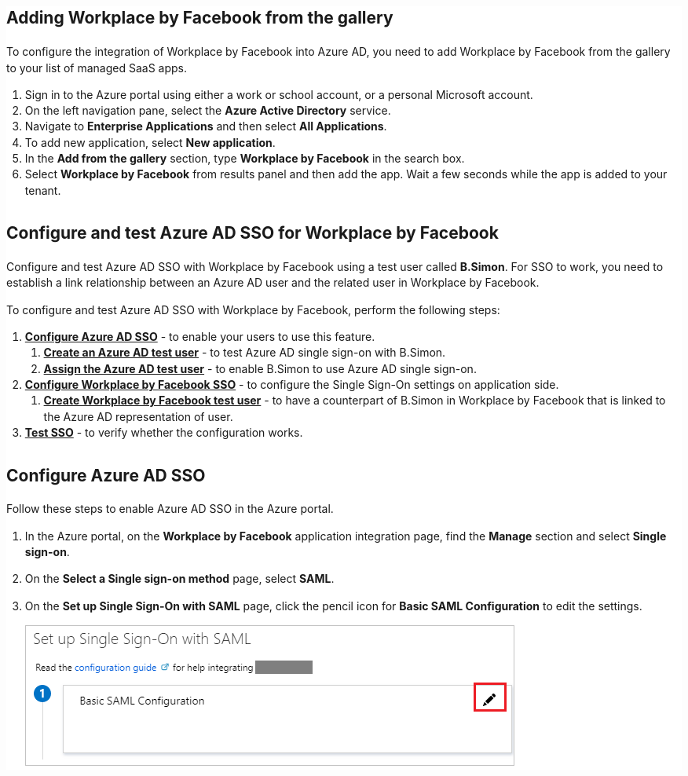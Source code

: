 
## Adding Workplace by Facebook from the gallery

To configure the integration of Workplace by Facebook into Azure AD, you need to add Workplace by Facebook from the gallery to your list of managed SaaS apps.

1. Sign in to the Azure portal using either a work or school account, or a personal Microsoft account.
1. On the left navigation pane, select the **Azure Active Directory** service.
1. Navigate to **Enterprise Applications** and then select **All Applications**.
1. To add new application, select **New application**.
1. In the **Add from the gallery** section, type **Workplace by Facebook** in the search box.
1. Select **Workplace by Facebook** from results panel and then add the app. Wait a few seconds while the app is added to your tenant.

## Configure and test Azure AD SSO for Workplace by Facebook

Configure and test Azure AD SSO with Workplace by Facebook using a test user called **B.Simon**. For SSO to work, you need to establish a link relationship between an Azure AD user and the related user in Workplace by Facebook.

To configure and test Azure AD SSO with Workplace by Facebook, perform the following steps:

1. **[Configure Azure AD SSO](#configure-azure-ad-sso)** - to enable your users to use this feature.
    1. **[Create an Azure AD test user](#create-an-azure-ad-test-user)** - to test Azure AD single sign-on with B.Simon.
    1. **[Assign the Azure AD test user](#assign-the-azure-ad-test-user)** - to enable B.Simon to use Azure AD single sign-on.
2. **[Configure Workplace by Facebook SSO](#configure-workplace-by-facebook-sso)** - to configure the Single Sign-On settings on application side.
    1. **[Create Workplace by Facebook test user](#create-workplace-by-facebook-test-user)** - to have a counterpart of B.Simon in Workplace by Facebook that is linked to the Azure AD representation of user.
3. **[Test SSO](#test-sso)** - to verify whether the configuration works.

## Configure Azure AD SSO

Follow these steps to enable Azure AD SSO in the Azure portal.

1. In the Azure portal, on the **Workplace by Facebook** application integration page, find the **Manage** section and select **Single sign-on**.
1. On the **Select a Single sign-on method** page, select **SAML**.
1. On the **Set up Single Sign-On with SAML** page, click the pencil icon for **Basic SAML Configuration** to edit the settings.

   ![Edit Basic SAML Configuration](common/edit-urls.png)

